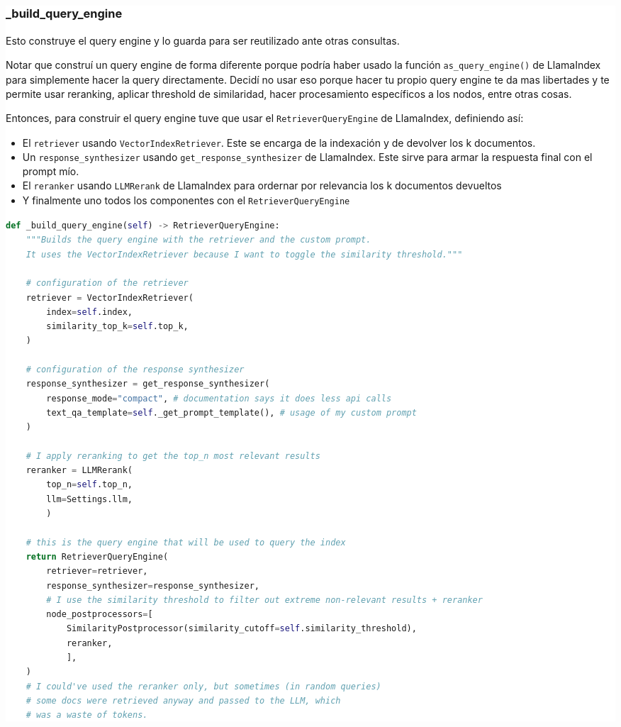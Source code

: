 ### _build_query_engine

Esto construye el query engine y lo guarda para ser reutilizado ante otras consultas. 

Notar que construí un query engine de forma diferente porque podría haber usado la función `as_query_engine()` de LlamaIndex para simplemente hacer la query directamente. Decidí no usar eso porque hacer tu propio query engine te da mas libertades y te permite usar reranking, aplicar threshold de similaridad, hacer procesamiento específicos a los nodos, entre otras cosas. 

Entonces, para construir el query engine tuve que usar el `RetrieverQueryEngine` de LlamaIndex, definiendo así:

- El `retriever` usando `VectorIndexRetriever`. Este se encarga de la indexación y de devolver los k documentos.
- Un `response_synthesizer` usando `get_response_synthesizer` de LlamaIndex. Este sirve para armar la respuesta final con el prompt mío.
- El `reranker` usando `LLMRerank` de LlamaIndex para ordernar por relevancia los k documentos devueltos
- Y finalmente uno todos los componentes con el `RetrieverQueryEngine`


```python
def _build_query_engine(self) -> RetrieverQueryEngine:
	"""Builds the query engine with the retriever and the custom prompt.
    It uses the VectorIndexRetriever because I want to toggle the similarity threshold."""
    
	# configuration of the retriever
    retriever = VectorIndexRetriever(
        index=self.index,
        similarity_top_k=self.top_k,
    )

	# configuration of the response synthesizer
    response_synthesizer = get_response_synthesizer(
        response_mode="compact", # documentation says it does less api calls 
        text_qa_template=self._get_prompt_template(), # usage of my custom prompt
    )

	# I apply reranking to get the top_n most relevant results
	reranker = LLMRerank(
		top_n=self.top_n,
		llm=Settings.llm,
		)

	# this is the query engine that will be used to query the index
	return RetrieverQueryEngine(
		retriever=retriever,
		response_synthesizer=response_synthesizer,
		# I use the similarity threshold to filter out extreme non-relevant results + reranker
		node_postprocessors=[
			SimilarityPostprocessor(similarity_cutoff=self.similarity_threshold),
			reranker,
		    ],
    )
    # I could've used the reranker only, but sometimes (in random queries) 
    # some docs were retrieved anyway and passed to the LLM, which 
    # was a waste of tokens.
```
